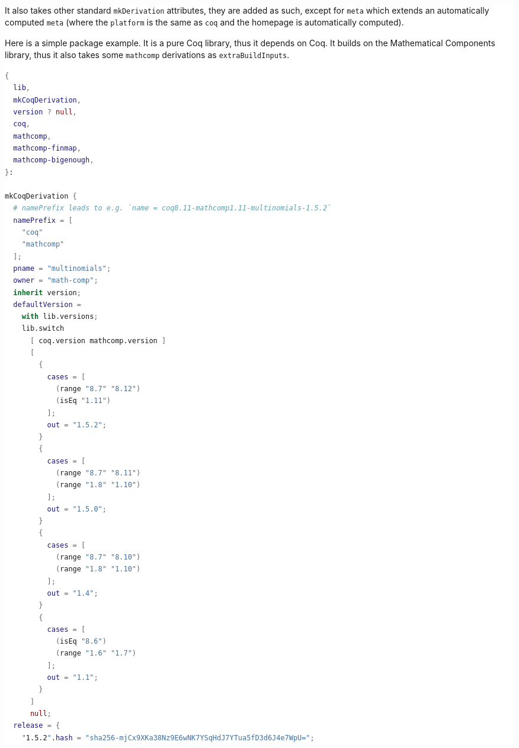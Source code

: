 It also takes other standard `mkDerivation` attributes, they are added as such, except for `meta` which extends an automatically computed `meta` (where the `platform` is the same as `coq` and the homepage is automatically computed).

Here is a simple package example. It is a pure Coq library, thus it depends on Coq. It builds on the Mathematical Components library, thus it also takes some `mathcomp` derivations as `extraBuildInputs`.

```nix
{
  lib,
  mkCoqDerivation,
  version ? null,
  coq,
  mathcomp,
  mathcomp-finmap,
  mathcomp-bigenough,
}:

mkCoqDerivation {
  # namePrefix leads to e.g. `name = coq8.11-mathcomp1.11-multinomials-1.5.2`
  namePrefix = [
    "coq"
    "mathcomp"
  ];
  pname = "multinomials";
  owner = "math-comp";
  inherit version;
  defaultVersion =
    with lib.versions;
    lib.switch
      [ coq.version mathcomp.version ]
      [
        {
          cases = [
            (range "8.7" "8.12")
            (isEq "1.11")
          ];
          out = "1.5.2";
        }
        {
          cases = [
            (range "8.7" "8.11")
            (range "1.8" "1.10")
          ];
          out = "1.5.0";
        }
        {
          cases = [
            (range "8.7" "8.10")
            (range "1.8" "1.10")
          ];
          out = "1.4";
        }
        {
          cases = [
            (isEq "8.6")
            (range "1.6" "1.7")
          ];
          out = "1.1";
        }
      ]
      null;
  release = {
    "1.5.2".hash = "sha256-mjCx9XKa38Nz9E6wNK7YSqHdJ7YTua5fD3d6J4e7WpU=";
```